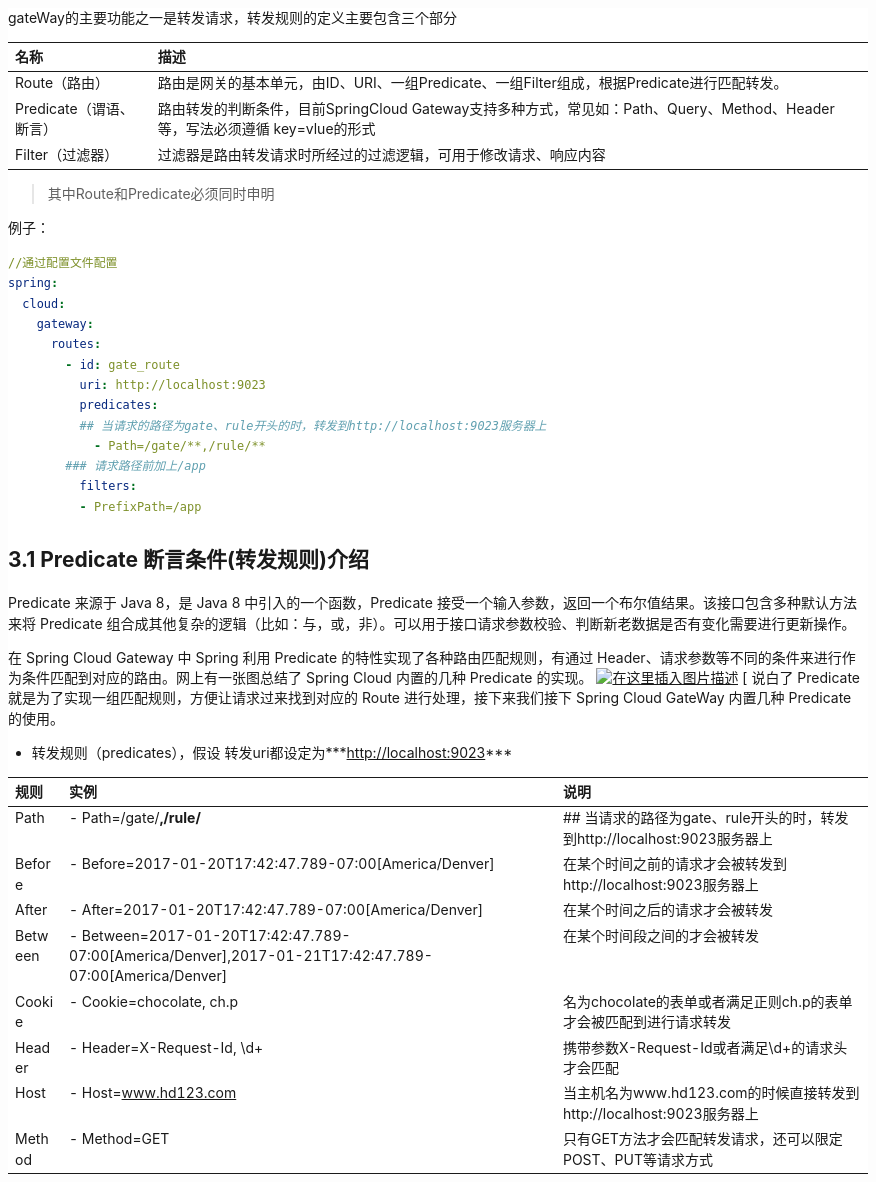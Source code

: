 gateWay的主要功能之一是转发请求，转发规则的定义主要包含三个部分

| 名称                    | 描述                                                         |
| :---------------------- | :----------------------------------------------------------- |
| Route（路由）           | 路由是网关的基本单元，由ID、URI、一组Predicate、一组Filter组成，根据Predicate进行匹配转发。 |
| Predicate（谓语、断言） | 路由转发的判断条件，目前SpringCloud Gateway支持多种方式，常见如：Path、Query、Method、Header等，写法必须遵循 key=vlue的形式 |
| Filter（过滤器）        | 过滤器是路由转发请求时所经过的过滤逻辑，可用于修改请求、响应内容 |

> 其中Route和Predicate必须同时申明

例子：

```yaml
//通过配置文件配置
spring:
  cloud:
    gateway:
      routes:
        - id: gate_route
          uri: http://localhost:9023
          predicates:
          ## 当请求的路径为gate、rule开头的时，转发到http://localhost:9023服务器上
            - Path=/gate/**,/rule/**
        ### 请求路径前加上/app
          filters:
          - PrefixPath=/app
```

## 3.1 Predicate 断言条件(转发规则)介绍

Predicate 来源于 Java 8，是 Java 8 中引入的一个函数，Predicate 接受一个输入参数，返回一个布尔值结果。该接口包含多种默认方法来将 Predicate 组合成其他复杂的逻辑（比如：与，或，非）。可以用于接口请求参数校验、判断新老数据是否有变化需要进行更新操作。

在 Spring Cloud Gateway 中 Spring 利用 Predicate 的特性实现了各种路由匹配规则，有通过 Header、请求参数等不同的条件来进行作为条件匹配到对应的路由。网上有一张图总结了 Spring Cloud 内置的几种 Predicate 的实现。
[![在这里插入图片描述](https://gitee.com/littlefxc/oss/raw/master/images/strip-20210407151947740.gif)](https://upload-images.jianshu.io/upload_images/19816137-bb046dbf19bee1b4.gif?imageMogr2/auto-orient/strip)
[
说白了 Predicate 就是为了实现一组匹配规则，方便让请求过来找到对应的 Route 进行处理，接下来我们接下 Spring Cloud GateWay 内置几种 Predicate 的使用。

- 转发规则（predicates），假设 转发uri都设定为***[http://localhost:9023](http://localhost:9023/)***

| 规则    | 实例                                                         | 说明                                                         |
| :------ | :----------------------------------------------------------- | :----------------------------------------------------------- |
| Path    | - Path=/gate/**,/rule/**                                     | ## 当请求的路径为gate、rule开头的时，转发到http://localhost:9023服务器上 |
| Before  | - Before=2017-01-20T17:42:47.789-07:00[America/Denver]       | 在某个时间之前的请求才会被转发到 http://localhost:9023服务器上 |
| After   | - After=2017-01-20T17:42:47.789-07:00[America/Denver]        | 在某个时间之后的请求才会被转发                               |
| Between | - Between=2017-01-20T17:42:47.789-07:00[America/Denver],2017-01-21T17:42:47.789-07:00[America/Denver] | 在某个时间段之间的才会被转发                                 |
| Cookie  | - Cookie=chocolate, ch.p                                     | 名为chocolate的表单或者满足正则ch.p的表单才会被匹配到进行请求转发 |
| Header  | - Header=X-Request-Id, \d+                                   | 携带参数X-Request-Id或者满足\d+的请求头才会匹配              |
| Host    | - Host=www.hd123.com                                         | 当主机名为www.hd123.com的时候直接转发到http://localhost:9023服务器上 |
| Method  | - Method=GET                                                 | 只有GET方法才会匹配转发请求，还可以限定POST、PUT等请求方式   |
